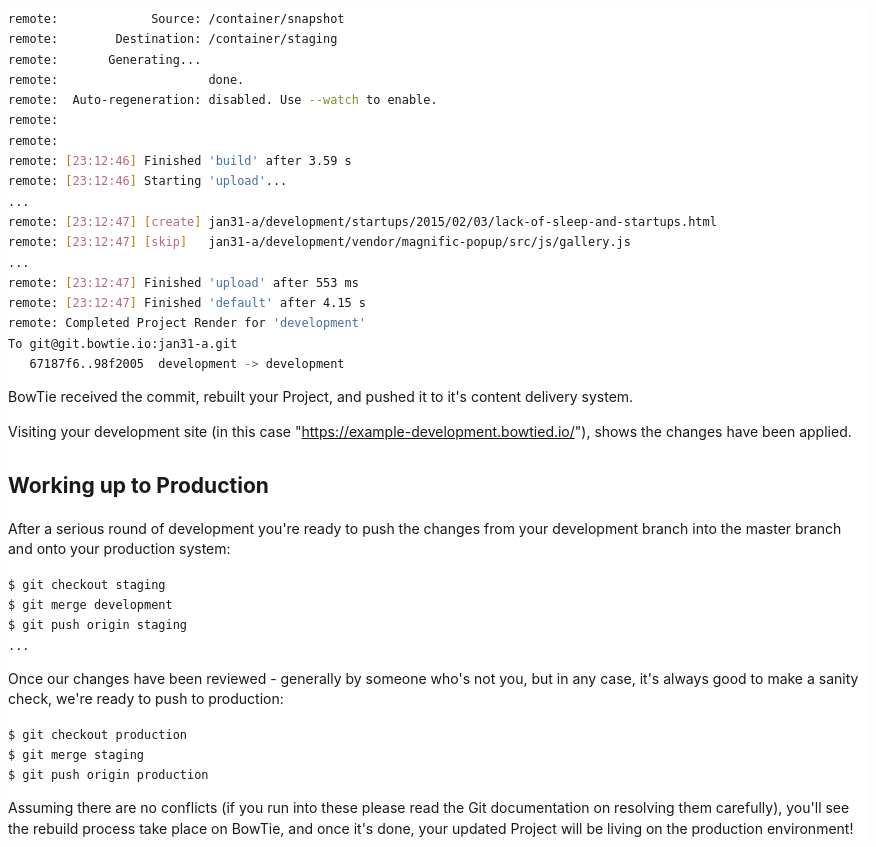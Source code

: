 ```bash
remote:             Source: /container/snapshot
remote:        Destination: /container/staging
remote:       Generating...
remote:                     done.
remote:  Auto-regeneration: disabled. Use --watch to enable.
remote:
remote:
remote: [23:12:46] Finished 'build' after 3.59 s
remote: [23:12:46] Starting 'upload'...
...
remote: [23:12:47] [create] jan31-a/development/startups/2015/02/03/lack-of-sleep-and-startups.html
remote: [23:12:47] [skip]   jan31-a/development/vendor/magnific-popup/src/js/gallery.js
...
remote: [23:12:47] Finished 'upload' after 553 ms
remote: [23:12:47] Finished 'default' after 4.15 s
remote: Completed Project Render for 'development'
To git@git.bowtie.io:jan31-a.git
   67187f6..98f2005  development -> development
```

BowTie received the commit, rebuilt your Project, and pushed it to it's content delivery
system.

Visiting your development site (in this case "https://example-development.bowtied.io/"),
shows the changes have been applied.

## Working up to Production

After a serious round of development you're ready to push the changes from your development
branch into the master branch and onto your production system:

```bash
$ git checkout staging
$ git merge development
$ git push origin staging
...
```

Once our changes have been reviewed - generally by someone who's not you, but in any case,
it's always good to make a sanity check, we're ready to push to production:

```bash
$ git checkout production
$ git merge staging
$ git push origin production
```

Assuming there are no conflicts (if you run into these please read the Git documentation
on resolving them carefully), you'll see the rebuild process take place on BowTie,
and once it's done, your updated Project will be living on the production environment!
